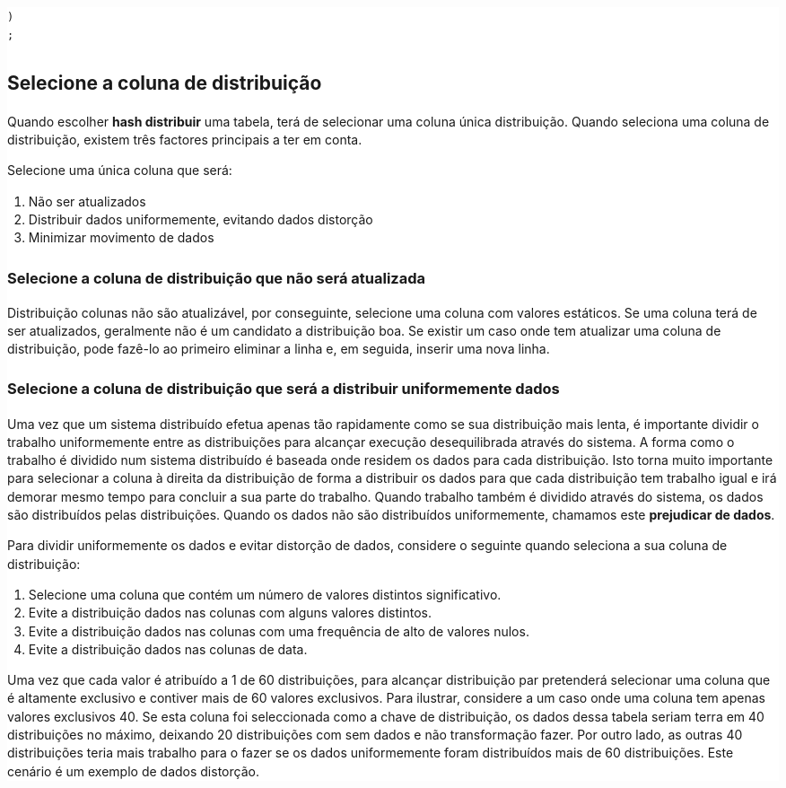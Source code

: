 ```SQL
)
;
```

## <a name="select-distribution-column"></a>Selecione a coluna de distribuição

Quando escolher **hash distribuir** uma tabela, terá de selecionar uma coluna única distribuição.  Quando seleciona uma coluna de distribuição, existem três factores principais a ter em conta.  

Selecione uma única coluna que será:

1. Não ser atualizados
2. Distribuir dados uniformemente, evitando dados distorção
3. Minimizar movimento de dados

### <a name="select-distribution-column-which-will-not-be-updated"></a>Selecione a coluna de distribuição que não será atualizada

Distribuição colunas não são atualizável, por conseguinte, selecione uma coluna com valores estáticos.  Se uma coluna terá de ser atualizados, geralmente não é um candidato a distribuição boa.  Se existir um caso onde tem atualizar uma coluna de distribuição, pode fazê-lo ao primeiro eliminar a linha e, em seguida, inserir uma nova linha.

### <a name="select-distribution-column-which-will-distribute-data-evenly"></a>Selecione a coluna de distribuição que será a distribuir uniformemente dados

Uma vez que um sistema distribuído efetua apenas tão rapidamente como se sua distribuição mais lenta, é importante dividir o trabalho uniformemente entre as distribuições para alcançar execução desequilibrada através do sistema.  A forma como o trabalho é dividido num sistema distribuído é baseada onde residem os dados para cada distribuição.  Isto torna muito importante para selecionar a coluna à direita da distribuição de forma a distribuir os dados para que cada distribuição tem trabalho igual e irá demorar mesmo tempo para concluir a sua parte do trabalho.  Quando trabalho também é dividido através do sistema, os dados são distribuídos pelas distribuições.  Quando os dados não são distribuídos uniformemente, chamamos este **prejudicar de dados**.  

Para dividir uniformemente os dados e evitar distorção de dados, considere o seguinte quando seleciona a sua coluna de distribuição:

1. Selecione uma coluna que contém um número de valores distintos significativo.
2. Evite a distribuição dados nas colunas com alguns valores distintos. 
3. Evite a distribuição dados nas colunas com uma frequência de alto de valores nulos.
4. Evite a distribuição dados nas colunas de data.

Uma vez que cada valor é atribuído a 1 de 60 distribuições, para alcançar distribuição par pretenderá selecionar uma coluna que é altamente exclusivo e contiver mais de 60 valores exclusivos.  Para ilustrar, considere a um caso onde uma coluna tem apenas valores exclusivos 40.  Se esta coluna foi seleccionada como a chave de distribuição, os dados dessa tabela seriam terra em 40 distribuições no máximo, deixando 20 distribuições com sem dados e não transformação fazer.  Por outro lado, as outras 40 distribuições teria mais trabalho para o fazer se os dados uniformemente foram distribuídos mais de 60 distribuições.  Este cenário é um exemplo de dados distorção.
